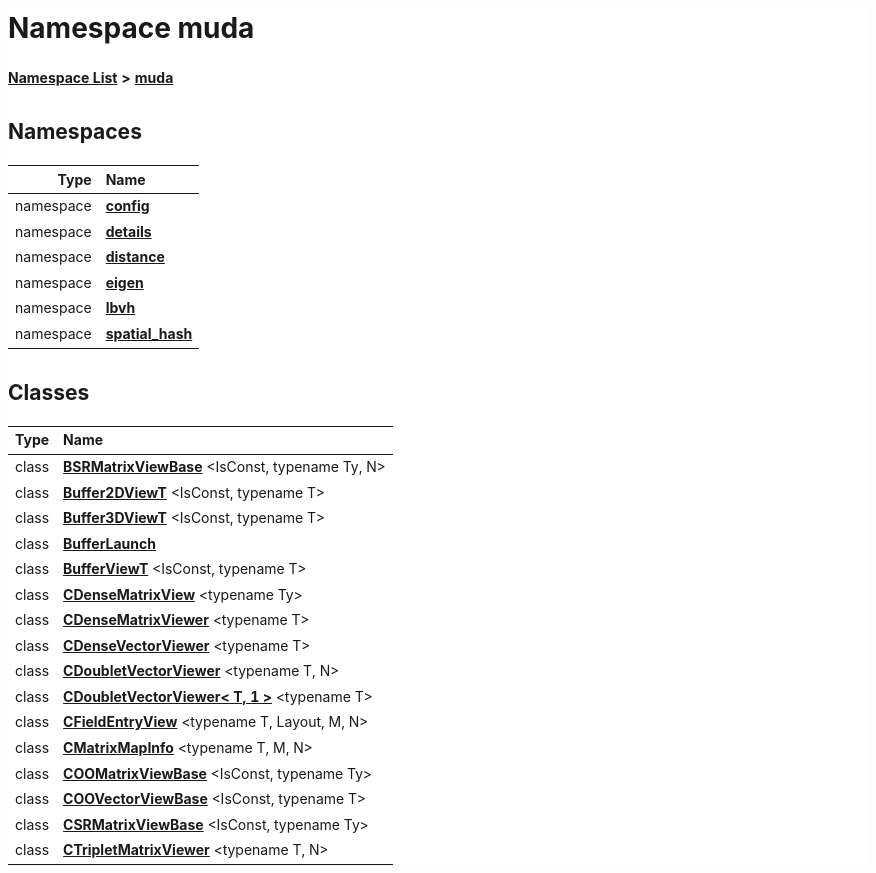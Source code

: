 

# Namespace muda



[**Namespace List**](namespaces.md) **>** [**muda**](namespacemuda.md)


















## Namespaces

| Type | Name |
| ---: | :--- |
| namespace | [**config**](namespacemuda_1_1config.md) <br> |
| namespace | [**details**](namespacemuda_1_1details.md) <br> |
| namespace | [**distance**](namespacemuda_1_1distance.md) <br> |
| namespace | [**eigen**](namespacemuda_1_1eigen.md) <br> |
| namespace | [**lbvh**](namespacemuda_1_1lbvh.md) <br> |
| namespace | [**spatial\_hash**](namespacemuda_1_1spatial__hash.md) <br> |


## Classes

| Type | Name |
| ---: | :--- |
| class | [**BSRMatrixViewBase**](classmuda_1_1_b_s_r_matrix_view_base.md) &lt;IsConst, typename Ty, N&gt;<br> |
| class | [**Buffer2DViewT**](classmuda_1_1_buffer2_d_view_t.md) &lt;IsConst, typename T&gt;<br> |
| class | [**Buffer3DViewT**](classmuda_1_1_buffer3_d_view_t.md) &lt;IsConst, typename T&gt;<br> |
| class | [**BufferLaunch**](classmuda_1_1_buffer_launch.md) <br> |
| class | [**BufferViewT**](classmuda_1_1_buffer_view_t.md) &lt;IsConst, typename T&gt;<br> |
| class | [**CDenseMatrixView**](classmuda_1_1_c_dense_matrix_view.md) &lt;typename Ty&gt;<br> |
| class | [**CDenseMatrixViewer**](classmuda_1_1_c_dense_matrix_viewer.md) &lt;typename T&gt;<br> |
| class | [**CDenseVectorViewer**](classmuda_1_1_c_dense_vector_viewer.md) &lt;typename T&gt;<br> |
| class | [**CDoubletVectorViewer**](classmuda_1_1_c_doublet_vector_viewer.md) &lt;typename T, N&gt;<br> |
| class | [**CDoubletVectorViewer&lt; T, 1 &gt;**](classmuda_1_1_c_doublet_vector_viewer_3_01_t_00_011_01_4.md) &lt;typename T&gt;<br> |
| class | [**CFieldEntryView**](classmuda_1_1_c_field_entry_view.md) &lt;typename T, Layout, M, N&gt;<br> |
| class | [**CMatrixMapInfo**](classmuda_1_1_c_matrix_map_info.md) &lt;typename T, M, N&gt;<br> |
| class | [**COOMatrixViewBase**](classmuda_1_1_c_o_o_matrix_view_base.md) &lt;IsConst, typename Ty&gt;<br> |
| class | [**COOVectorViewBase**](classmuda_1_1_c_o_o_vector_view_base.md) &lt;IsConst, typename T&gt;<br> |
| class | [**CSRMatrixViewBase**](classmuda_1_1_c_s_r_matrix_view_base.md) &lt;IsConst, typename Ty&gt;<br> |
| class | [**CTripletMatrixViewer**](classmuda_1_1_c_triplet_matrix_viewer.md) &lt;typename T, N&gt;<br> |